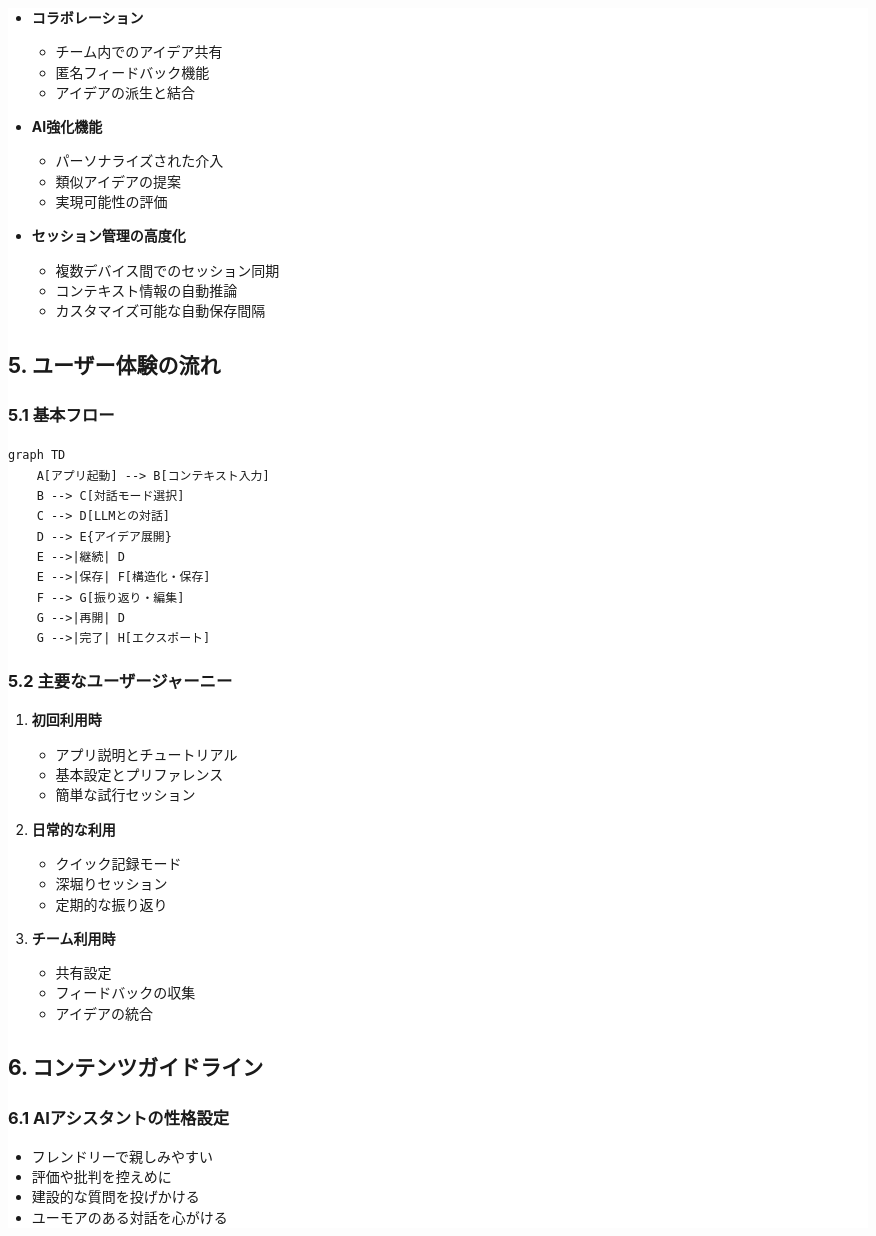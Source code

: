 - **コラボレーション**
  - チーム内でのアイデア共有
  - 匿名フィードバック機能
  - アイデアの派生と結合

- **AI強化機能**
  - パーソナライズされた介入
  - 類似アイデアの提案
  - 実現可能性の評価

- **セッション管理の高度化**
  - 複数デバイス間でのセッション同期
  - コンテキスト情報の自動推論
  - カスタマイズ可能な自動保存間隔

## 5. ユーザー体験の流れ

### 5.1 基本フロー

```mermaid
graph TD
    A[アプリ起動] --> B[コンテキスト入力]
    B --> C[対話モード選択]
    C --> D[LLMとの対話]
    D --> E{アイデア展開}
    E -->|継続| D
    E -->|保存| F[構造化・保存]
    F --> G[振り返り・編集]
    G -->|再開| D
    G -->|完了| H[エクスポート]
```

### 5.2 主要なユーザージャーニー
1. **初回利用時**
   - アプリ説明とチュートリアル
   - 基本設定とプリファレンス
   - 簡単な試行セッション

2. **日常的な利用**
   - クイック記録モード
   - 深堀りセッション
   - 定期的な振り返り

3. **チーム利用時**
   - 共有設定
   - フィードバックの収集
   - アイデアの統合

## 6. コンテンツガイドライン

### 6.1 AIアシスタントの性格設定
- フレンドリーで親しみやすい
- 評価や批判を控えめに
- 建設的な質問を投げかける
- ユーモアのある対話を心がける
